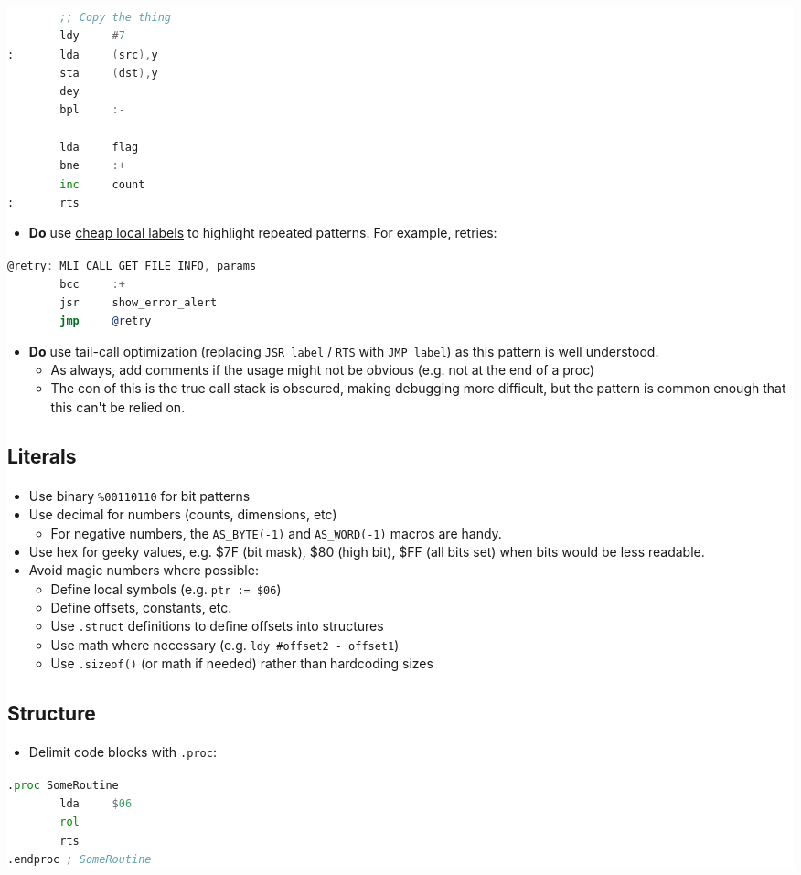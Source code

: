 ```asm
        ;; Copy the thing
        ldy     #7
:       lda     (src),y
        sta     (dst),y
        dey
        bpl     :-

        lda     flag
        bne     :+
        inc     count
:       rts
```

* **Do** use [cheap local labels](https://cc65.github.io/doc/ca65.html#ss6.5) to highlight repeated patterns. For example, retries:

```asm
@retry: MLI_CALL GET_FILE_INFO, params
        bcc     :+
        jsr     show_error_alert
        jmp     @retry
```

* **Do** use tail-call optimization (replacing `JSR label` / `RTS` with `JMP label`) as this pattern is well understood.
    * As always, add comments if the usage might not be obvious (e.g. not at the end of a proc)
    * The con of this is the true call stack is obscured, making debugging more difficult, but the pattern is common enough that this can't be relied on.

## Literals

* Use binary `%00110110` for bit patterns
* Use decimal for numbers (counts, dimensions, etc)
    * For negative numbers, the `AS_BYTE(-1)` and `AS_WORD(-1)` macros are handy.
* Use hex for geeky values, e.g. $7F (bit mask), $80 (high bit), $FF (all bits set) when bits would be less readable.
* Avoid magic numbers where possible:
    * Define local symbols (e.g. `ptr := $06`)
    * Define offsets, constants, etc.
    * Use `.struct` definitions to define offsets into structures
    * Use math where necessary (e.g. `ldy #offset2 - offset1`)
    * Use `.sizeof()` (or math if needed) rather than hardcoding sizes


## Structure

* Delimit code blocks with `.proc`:

```asm
.proc SomeRoutine
        lda     $06
        rol
        rts
.endproc ; SomeRoutine
```
